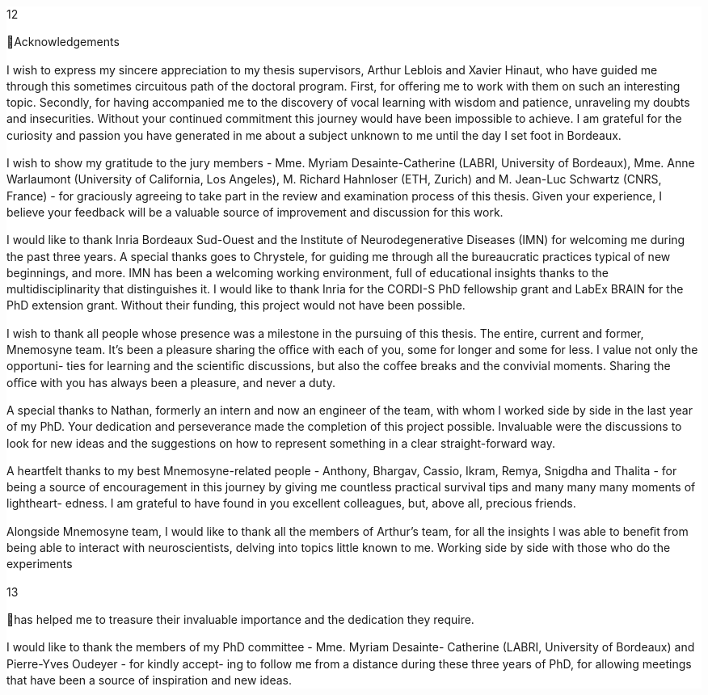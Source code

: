 12

Acknowledgements

I wish to express my sincere appreciation to my thesis supervisors, Arthur Leblois and
Xavier Hinaut, who have guided me through this sometimes circuitous path of the doctoral
program. First, for oﬀering me to work with them on such an interesting topic. Secondly,
for having accompanied me to the discovery of vocal learning with wisdom and patience,
unraveling my doubts and insecurities. Without your continued commitment this journey
would have been impossible to achieve. I am grateful for the curiosity and passion you
have generated in me about a subject unknown to me until the day I set foot in Bordeaux.

I wish to show my gratitude to the jury members - Mme. Myriam Desainte-Catherine
(LABRI, University of Bordeaux), Mme. Anne Warlaumont (University of California,
Los Angeles), M. Richard Hahnloser (ETH, Zurich) and M. Jean-Luc Schwartz (CNRS,
France) - for graciously agreeing to take part in the review and examination process of
this thesis. Given your experience, I believe your feedback will be a valuable source of
improvement and discussion for this work.

I would like to thank Inria Bordeaux Sud-Ouest and the Institute of Neurodegenerative
Diseases (IMN) for welcoming me during the past three years. A special thanks goes to
Chrystele, for guiding me through all the bureaucratic practices typical of new beginnings,
and more. IMN has been a welcoming working environment, full of educational insights
thanks to the multidisciplinarity that distinguishes it. I would like to thank Inria for the
CORDI-S PhD fellowship grant and LabEx BRAIN for the PhD extension grant. Without
their funding, this project would not have been possible.

I wish to thank all people whose presence was a milestone in the pursuing of this thesis.
The entire, current and former, Mnemosyne team. It’s been a pleasure sharing the
oﬃce with each of you, some for longer and some for less. I value not only the opportuni-
ties for learning and the scientiﬁc discussions, but also the coﬀee breaks and the convivial
moments. Sharing the oﬃce with you has always been a pleasure, and never a duty.

A special thanks to Nathan, formerly an intern and now an engineer of the team, with
whom I worked side by side in the last year of my PhD. Your dedication and perseverance
made the completion of this project possible. Invaluable were the discussions to look for
new ideas and the suggestions on how to represent something in a clear straight-forward
way.

A heartfelt thanks to my best Mnemosyne-related people - Anthony, Bhargav, Cassio,
Ikram, Remya, Snigdha and Thalita - for being a source of encouragement in this journey
by giving me countless practical survival tips and many many many moments of lightheart-
edness. I am grateful to have found in you excellent colleagues, but, above all, precious
friends.

Alongside Mnemosyne team, I would like to thank all the members of Arthur’s team, for
all the insights I was able to beneﬁt from being able to interact with neuroscientists, delving
into topics little known to me. Working side by side with those who do the experiments

13

has helped me to treasure their invaluable importance and the dedication they require.

I would like to thank the members of my PhD committee - Mme. Myriam Desainte-
Catherine (LABRI, University of Bordeaux) and Pierre-Yves Oudeyer - for kindly accept-
ing to follow me from a distance during these three years of PhD, for allowing meetings
that have been a source of inspiration and new ideas.
